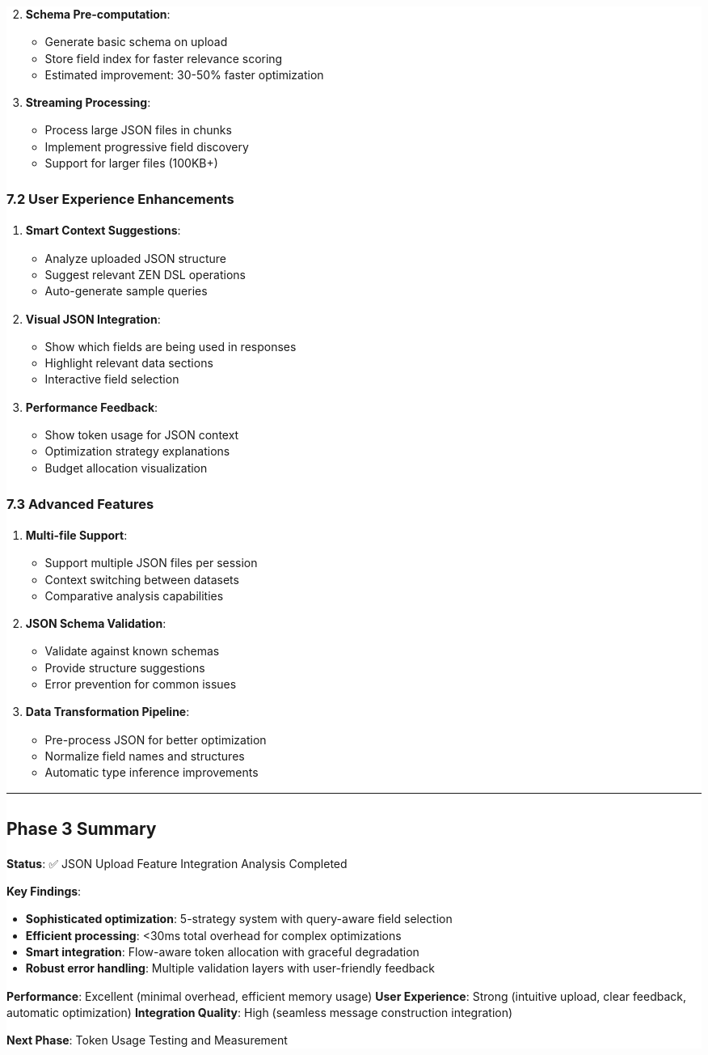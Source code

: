 2. **Schema Pre-computation**:
   - Generate basic schema on upload
   - Store field index for faster relevance scoring
   - Estimated improvement: 30-50% faster optimization

3. **Streaming Processing**:
   - Process large JSON files in chunks
   - Implement progressive field discovery
   - Support for larger files (100KB+)

### 7.2 User Experience Enhancements
1. **Smart Context Suggestions**:
   - Analyze uploaded JSON structure
   - Suggest relevant ZEN DSL operations
   - Auto-generate sample queries

2. **Visual JSON Integration**:
   - Show which fields are being used in responses
   - Highlight relevant data sections
   - Interactive field selection

3. **Performance Feedback**:
   - Show token usage for JSON context
   - Optimization strategy explanations
   - Budget allocation visualization

### 7.3 Advanced Features
1. **Multi-file Support**:
   - Support multiple JSON files per session
   - Context switching between datasets
   - Comparative analysis capabilities

2. **JSON Schema Validation**:
   - Validate against known schemas
   - Provide structure suggestions
   - Error prevention for common issues

3. **Data Transformation Pipeline**:
   - Pre-process JSON for better optimization
   - Normalize field names and structures
   - Automatic type inference improvements

---

## Phase 3 Summary

**Status**: ✅ JSON Upload Feature Integration Analysis Completed

**Key Findings**:
- **Sophisticated optimization**: 5-strategy system with query-aware field selection
- **Efficient processing**: <30ms total overhead for complex optimizations
- **Smart integration**: Flow-aware token allocation with graceful degradation
- **Robust error handling**: Multiple validation layers with user-friendly feedback

**Performance**: Excellent (minimal overhead, efficient memory usage)
**User Experience**: Strong (intuitive upload, clear feedback, automatic optimization)
**Integration Quality**: High (seamless message construction integration)

**Next Phase**: Token Usage Testing and Measurement 